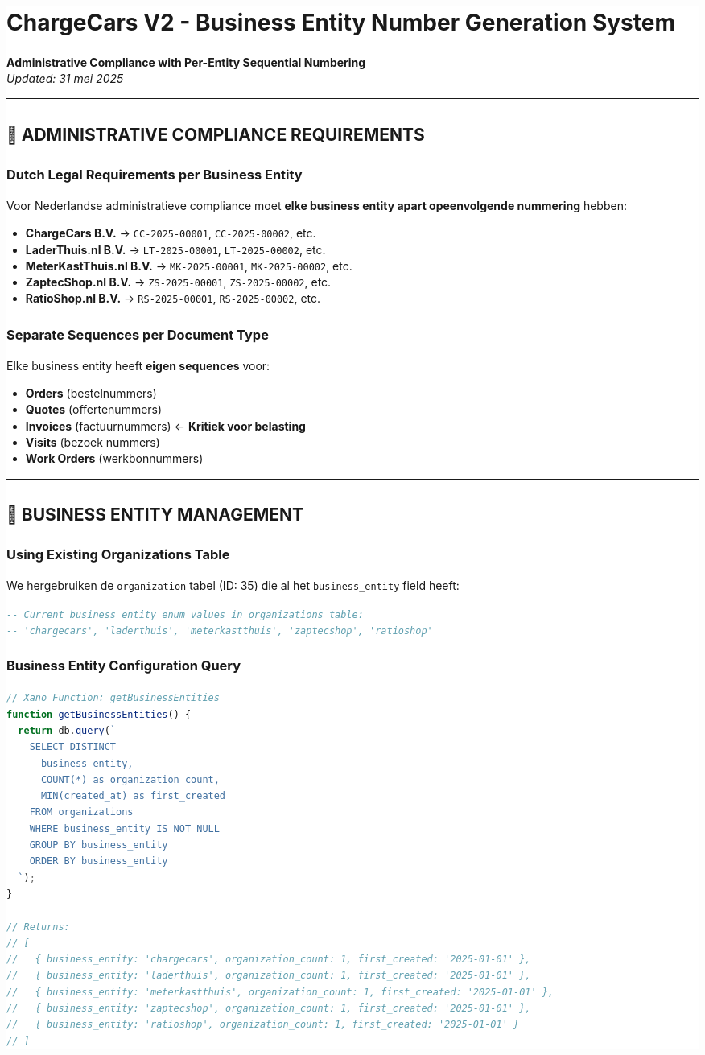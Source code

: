 # ChargeCars V2 - Business Entity Number Generation System
**Administrative Compliance with Per-Entity Sequential Numbering**  
*Updated: 31 mei 2025*

---

## 🎯 **ADMINISTRATIVE COMPLIANCE REQUIREMENTS**

### **Dutch Legal Requirements per Business Entity**
Voor Nederlandse administratieve compliance moet **elke business entity apart opeenvolgende nummering** hebben:

- **ChargeCars B.V.** → `CC-2025-00001`, `CC-2025-00002`, etc.
- **LaderThuis.nl B.V.** → `LT-2025-00001`, `LT-2025-00002`, etc.  
- **MeterKastThuis.nl B.V.** → `MK-2025-00001`, `MK-2025-00002`, etc.
- **ZaptecShop.nl B.V.** → `ZS-2025-00001`, `ZS-2025-00002`, etc.
- **RatioShop.nl B.V.** → `RS-2025-00001`, `RS-2025-00002`, etc.

### **Separate Sequences per Document Type**
Elke business entity heeft **eigen sequences** voor:
- **Orders** (bestelnummers)
- **Quotes** (offertenummers) 
- **Invoices** (factuurnummers) ← **Kritiek voor belasting**
- **Visits** (bezoek nummers)
- **Work Orders** (werkbonnummers)

---

## 🏢 **BUSINESS ENTITY MANAGEMENT**

### **Using Existing Organizations Table**
We hergebruiken de `organization` tabel (ID: 35) die al het `business_entity` field heeft:

```sql
-- Current business_entity enum values in organizations table:
-- 'chargecars', 'laderthuis', 'meterkastthuis', 'zaptecshop', 'ratioshop'
```

### **Business Entity Configuration Query**
```javascript
// Xano Function: getBusinessEntities
function getBusinessEntities() {
  return db.query(`
    SELECT DISTINCT 
      business_entity,
      COUNT(*) as organization_count,
      MIN(created_at) as first_created
    FROM organizations 
    WHERE business_entity IS NOT NULL
    GROUP BY business_entity
    ORDER BY business_entity
  `);
}

// Returns:
// [
//   { business_entity: 'chargecars', organization_count: 1, first_created: '2025-01-01' },
//   { business_entity: 'laderthuis', organization_count: 1, first_created: '2025-01-01' },
//   { business_entity: 'meterkastthuis', organization_count: 1, first_created: '2025-01-01' },
//   { business_entity: 'zaptecshop', organization_count: 1, first_created: '2025-01-01' },
//   { business_entity: 'ratioshop', organization_count: 1, first_created: '2025-01-01' }
// ]
```